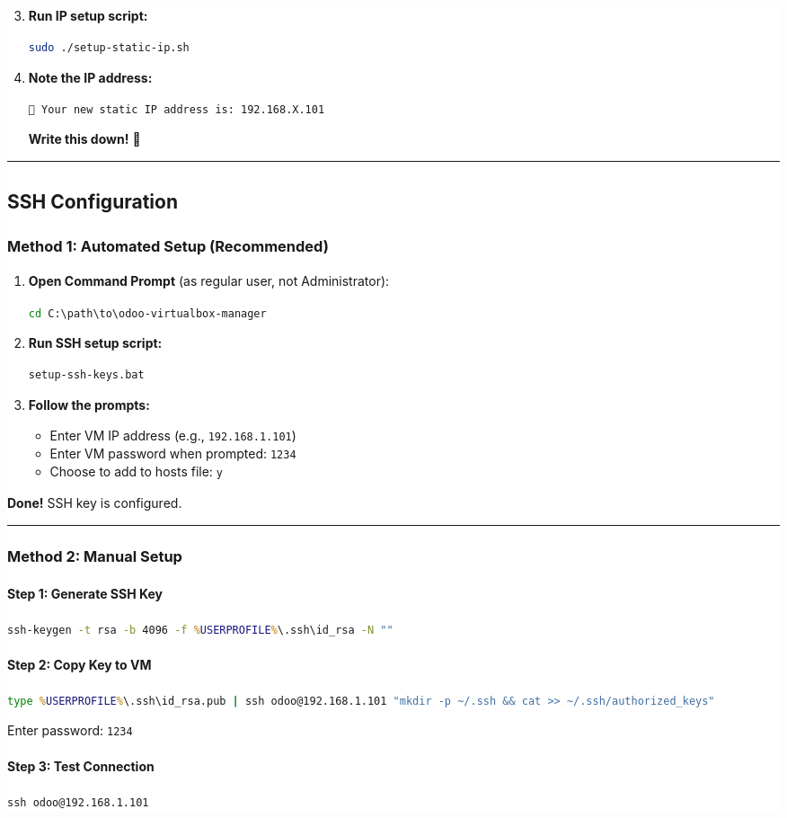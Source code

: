 3. **Run IP setup script:**
   ```bash
   sudo ./setup-static-ip.sh
   ```

4. **Note the IP address:**
   ```
   📌 Your new static IP address is: 192.168.X.101
   ```
   **Write this down!** 📝

---

## SSH Configuration

### Method 1: Automated Setup (Recommended)

1. **Open Command Prompt** (as regular user, not Administrator):
   ```cmd
   cd C:\path\to\odoo-virtualbox-manager
   ```

2. **Run SSH setup script:**
   ```cmd
   setup-ssh-keys.bat
   ```

3. **Follow the prompts:**
   - Enter VM IP address (e.g., `192.168.1.101`)
   - Enter VM password when prompted: `1234`
   - Choose to add to hosts file: `y`

**Done!** SSH key is configured.

---

### Method 2: Manual Setup

#### Step 1: Generate SSH Key

```cmd
ssh-keygen -t rsa -b 4096 -f %USERPROFILE%\.ssh\id_rsa -N ""
```

#### Step 2: Copy Key to VM

```cmd
type %USERPROFILE%\.ssh\id_rsa.pub | ssh odoo@192.168.1.101 "mkdir -p ~/.ssh && cat >> ~/.ssh/authorized_keys"
```

Enter password: `1234`

#### Step 3: Test Connection

```cmd
ssh odoo@192.168.1.101
```
